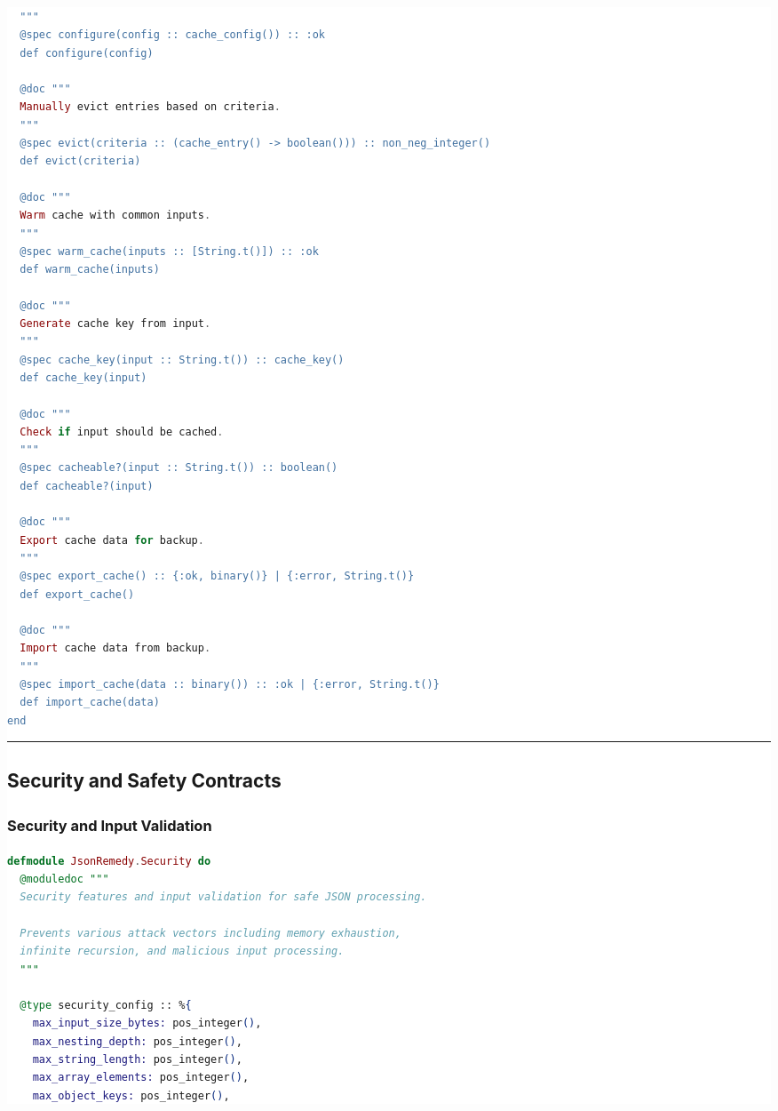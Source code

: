 ```elixir
  """
  @spec configure(config :: cache_config()) :: :ok
  def configure(config)
  
  @doc """
  Manually evict entries based on criteria.
  """
  @spec evict(criteria :: (cache_entry() -> boolean())) :: non_neg_integer()
  def evict(criteria)
  
  @doc """
  Warm cache with common inputs.
  """
  @spec warm_cache(inputs :: [String.t()]) :: :ok
  def warm_cache(inputs)
  
  @doc """
  Generate cache key from input.
  """
  @spec cache_key(input :: String.t()) :: cache_key()
  def cache_key(input)
  
  @doc """
  Check if input should be cached.
  """
  @spec cacheable?(input :: String.t()) :: boolean()
  def cacheable?(input)
  
  @doc """
  Export cache data for backup.
  """
  @spec export_cache() :: {:ok, binary()} | {:error, String.t()}
  def export_cache()
  
  @doc """
  Import cache data from backup.
  """
  @spec import_cache(data :: binary()) :: :ok | {:error, String.t()}
  def import_cache(data)
end
```

---

## Security and Safety Contracts

### Security and Input Validation
```elixir
defmodule JsonRemedy.Security do
  @moduledoc """
  Security features and input validation for safe JSON processing.
  
  Prevents various attack vectors including memory exhaustion,
  infinite recursion, and malicious input processing.
  """
  
  @type security_config :: %{
    max_input_size_bytes: pos_integer(),
    max_nesting_depth: pos_integer(),
    max_string_length: pos_integer(),
    max_array_elements: pos_integer(),
    max_object_keys: pos_integer(),
```